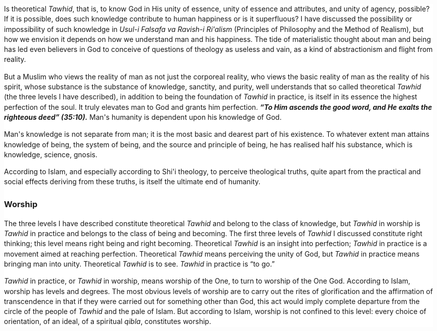 Is theoretical *Tawhid*, that is, to know God in His unity of essence,
unity of essence and attributes, and unity of agency, possible? If it is
possible, does such knowledge contribute to human happiness or is it
superfluous? I have discussed the possibility or impossibility of such
knowledge in *Usul-i Falsafa va Ravish-i Ri'alism* (Principles of
Philosophy and the Method of Realism), but how we envision it depends on
how we understand man and his happiness. The tide of materialistic
thought about man and being has led even believers in God to conceive of
questions of theology as useless and vain, as a kind of abstractionism
and flight from reality.

But a Muslim who views the reality of man as not just the corporeal
reality, who views the basic reality of man as the reality of his
spirit, whose substance is the substance of knowledge, sanctity, and
purity, well understands that so called theoretical *Tawhid* (the three
levels I have described), in addition to being the foundation of
*Tawhid* in practice, is itself in its essence the highest perfection of
the soul. It truly elevates man to God and grants him perfection. ***“To
Him ascends the good word, and He exalts the righteous deed” (35:10).***
Man's humanity is dependent upon his knowledge of God.

Man's knowledge is not separate from man; it is the most basic and
dearest part of his existence. To whatever extent man attains knowledge
of being, the system of being, and the source and principle of being, he
has realised half his substance, which is knowledge, science, gnosis.

According to Islam, and especially according to Shi'i theology, to
perceive theological truths, quite apart from the practical and social
effects deriving from these truths, is itself the ultimate end of
humanity.

### Worship

The three levels I have described constitute theoretical *Tawhid* and
belong to the class of knowledge, but *Tawhid* in worship is *Tawhid* in
practice and belongs to the class of being and becoming. The first three
levels of *Tawhid* I discussed constitute right thinking; this level
means right being and right becoming. Theoretical *Tawhid* is an insight
into perfection; *Tawhid* in practice is a movement aimed at reaching
perfection. Theoretical *Tawhid* means perceiving the unity of God, but
*Tawhid* in practice means bringing man into unity. Theoretical *Tawhid*
is to see. *Tawhid* in practice is “to go.”

*Tawhid* in practice, or *Tawhid* in worship, means worship of the One,
to turn to worship of the One God. According to Islam, worship has
levels and degrees. The most obvious levels of worship are to carry out
the rites of glorification and the affirmation of transcendence in that
if they were carried out for something other than God, this act would
imply complete departure from the circle of the people of *Tawhid* and
the pale of Islam. But according to Islam, worship is not confined to
this level: every choice of orientation, of an ideal, of a spiritual
*qibla*, constitutes worship.

